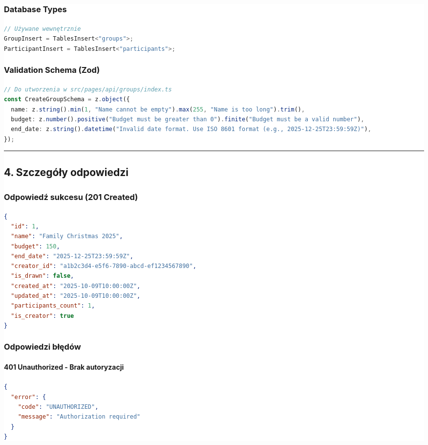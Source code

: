 ### Database Types

```typescript
// Używane wewnętrznie
GroupInsert = TablesInsert<"groups">;
ParticipantInsert = TablesInsert<"participants">;
```

### Validation Schema (Zod)

```typescript
// Do utworzenia w src/pages/api/groups/index.ts
const CreateGroupSchema = z.object({
  name: z.string().min(1, "Name cannot be empty").max(255, "Name is too long").trim(),
  budget: z.number().positive("Budget must be greater than 0").finite("Budget must be a valid number"),
  end_date: z.string().datetime("Invalid date format. Use ISO 8601 format (e.g., 2025-12-25T23:59:59Z)"),
});
```

---

## 4. Szczegóły odpowiedzi

### Odpowiedź sukcesu (201 Created)

```json
{
  "id": 1,
  "name": "Family Christmas 2025",
  "budget": 150,
  "end_date": "2025-12-25T23:59:59Z",
  "creator_id": "a1b2c3d4-e5f6-7890-abcd-ef1234567890",
  "is_drawn": false,
  "created_at": "2025-10-09T10:00:00Z",
  "updated_at": "2025-10-09T10:00:00Z",
  "participants_count": 1,
  "is_creator": true
}
```

### Odpowiedzi błędów

#### 401 Unauthorized - Brak autoryzacji

```json
{
  "error": {
    "code": "UNAUTHORIZED",
    "message": "Authorization required"
  }
}
```
